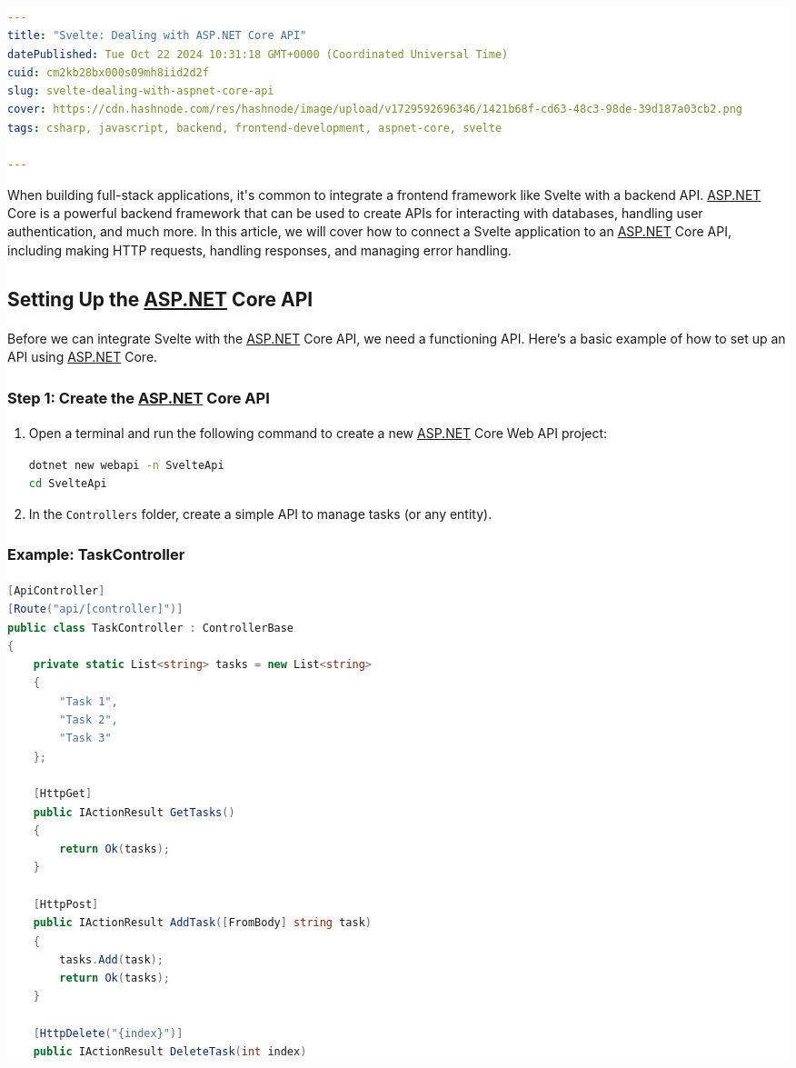```yaml
---
title: "Svelte: Dealing with ASP.NET Core API"
datePublished: Tue Oct 22 2024 10:31:18 GMT+0000 (Coordinated Universal Time)
cuid: cm2kb28bx000s09mh8iid2d2f
slug: svelte-dealing-with-aspnet-core-api
cover: https://cdn.hashnode.com/res/hashnode/image/upload/v1729592696346/1421b68f-cd63-48c3-98de-39d187a03cb2.png
tags: csharp, javascript, backend, frontend-development, aspnet-core, svelte

---
```


When building full-stack applications, it's common to integrate a frontend framework like Svelte with a backend API. [ASP.NET](http://ASP.NET) Core is a powerful backend framework that can be used to create APIs for interacting with databases, handling user authentication, and much more. In this article, we will cover how to connect a Svelte application to an [ASP.NET](http://ASP.NET) Core API, including making HTTP requests, handling responses, and managing error handling.

## Setting Up the [ASP.NET](http://ASP.NET) Core API

Before we can integrate Svelte with the [ASP.NET](http://ASP.NET) Core API, we need a functioning API. Here’s a basic example of how to set up an API using [ASP.NET](http://ASP.NET) Core.

### Step 1: Create the [ASP.NET](http://ASP.NET) Core API

1. Open a terminal and run the following command to create a new [ASP.NET](http://ASP.NET) Core Web API project:
    
    ```bash
    dotnet new webapi -n SvelteApi
    cd SvelteApi
    ```
    
2. In the `Controllers` folder, create a simple API to manage tasks (or any entity).
    

### Example: TaskController

```csharp
[ApiController]
[Route("api/[controller]")]
public class TaskController : ControllerBase
{
    private static List<string> tasks = new List<string>
    {
        "Task 1",
        "Task 2",
        "Task 3"
    };

    [HttpGet]
    public IActionResult GetTasks()
    {
        return Ok(tasks);
    }

    [HttpPost]
    public IActionResult AddTask([FromBody] string task)
    {
        tasks.Add(task);
        return Ok(tasks);
    }

    [HttpDelete("{index}")]
    public IActionResult DeleteTask(int index)
```